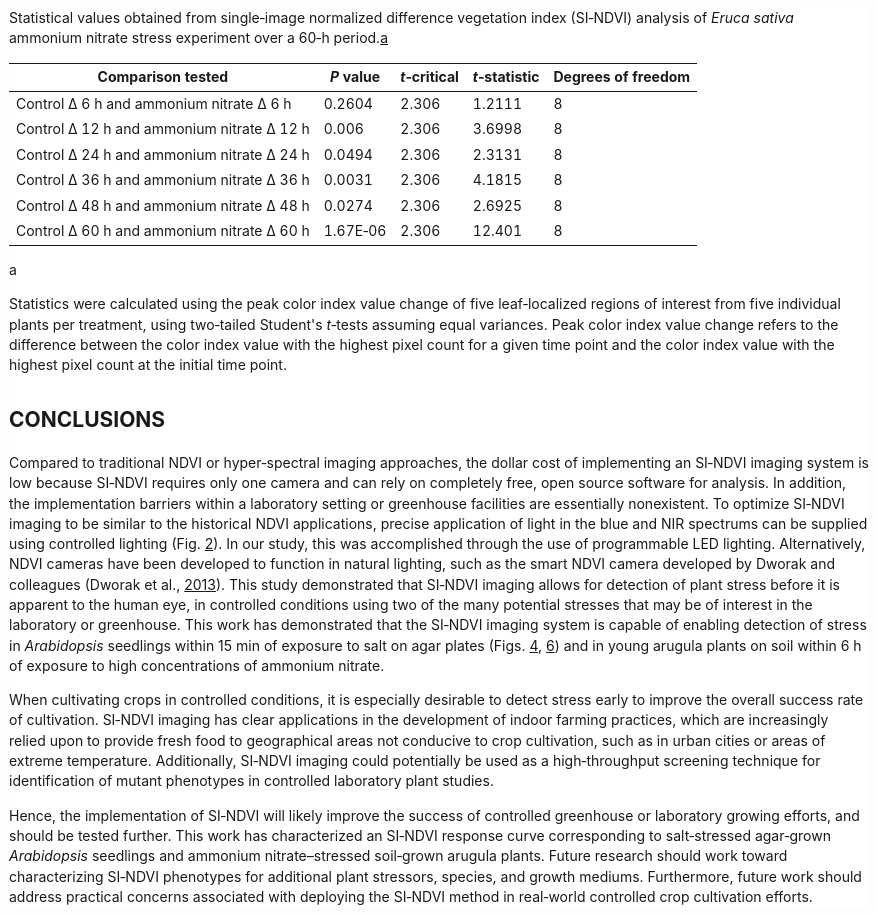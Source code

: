 Statistical values obtained from single‐image normalized difference vegetation index (SI‐NDVI) analysis of _Eruca sativa_ ammonium nitrate stress experiment over a 60‐h period.[a](#aps31186-note-0002)


| Comparison tested | _P_ value | _t_‐critical | _t_‐statistic | Degrees of freedom |
| --- | --- | --- | --- | --- |
| Control Δ 6 h and ammonium nitrate Δ 6 h | 0.2604 | 2.306 | 1.2111 | 8 |
| Control Δ 12 h and ammonium nitrate Δ 12 h | 0.006 | 2.306 | 3.6998 | 8 |
| Control Δ 24 h and ammonium nitrate Δ 24 h | 0.0494 | 2.306 | 2.3131 | 8 |
| Control Δ 36 h and ammonium nitrate Δ 36 h | 0.0031 | 2.306 | 4.1815 | 8 |
| Control Δ 48 h and ammonium nitrate Δ 48 h | 0.0274 | 2.306 | 2.6925 | 8 |
| Control Δ 60 h and ammonium nitrate Δ 60 h | 1.67E‐06 | 2.306 | 12.401 | 8 |

a

Statistics were calculated using the peak color index value change of five leaf‐localized regions of interest from five individual plants per treatment, using two‐tailed Student's _t_‐tests assuming equal variances. Peak color index value change refers to the difference between the color index value with the highest pixel count for a given time point and the color index value with the highest pixel count at the initial time point.

## CONCLUSIONS

Compared to traditional NDVI or hyper‐spectral imaging approaches, the dollar cost of implementing an SI‐NDVI imaging system is low because SI‐NDVI requires only one camera and can rely on completely free, open source software for analysis. In addition, the implementation barriers within a laboratory setting or greenhouse facilities are essentially nonexistent. To optimize SI‐NDVI imaging to be similar to the historical NDVI applications, precise application of light in the blue and NIR spectrums can be supplied using controlled lighting (Fig. [2](#aps31186-fig-0002)). In our study, this was accomplished through the use of programmable LED lighting. Alternatively, NDVI cameras have been developed to function in natural lighting, such as the smart NDVI camera developed by Dworak and colleagues (Dworak et al., [2013](#aps31186-bib-0002)). This study demonstrated that SI‐NDVI imaging allows for detection of plant stress before it is apparent to the human eye, in controlled conditions using two of the many potential stresses that may be of interest in the laboratory or greenhouse. This work has demonstrated that the SI‐NDVI imaging system is capable of enabling detection of stress in _Arabidopsis_ seedlings within 15 min of exposure to salt on agar plates (Figs. [4](#aps31186-fig-0004), [6](#aps31186-fig-0006)) and in young arugula plants on soil within 6 h of exposure to high concentrations of ammonium nitrate.

When cultivating crops in controlled conditions, it is especially desirable to detect stress early to improve the overall success rate of cultivation. SI‐NDVI imaging has clear applications in the development of indoor farming practices, which are increasingly relied upon to provide fresh food to geographical areas not conducive to crop cultivation, such as in urban cities or areas of extreme temperature. Additionally, SI‐NDVI imaging could potentially be used as a high‐throughput screening technique for identification of mutant phenotypes in controlled laboratory plant studies.

Hence, the implementation of SI‐NDVI will likely improve the success of controlled greenhouse or laboratory growing efforts, and should be tested further. This work has characterized an SI‐NDVI response curve corresponding to salt‐stressed agar‐grown _Arabidopsis_ seedlings and ammonium nitrate–stressed soil‐grown arugula plants. Future research should work toward characterizing SI‐NDVI phenotypes for additional plant stressors, species, and growth mediums. Furthermore, future work should address practical concerns associated with deploying the SI‐NDVI method in real‐world controlled crop cultivation efforts.
